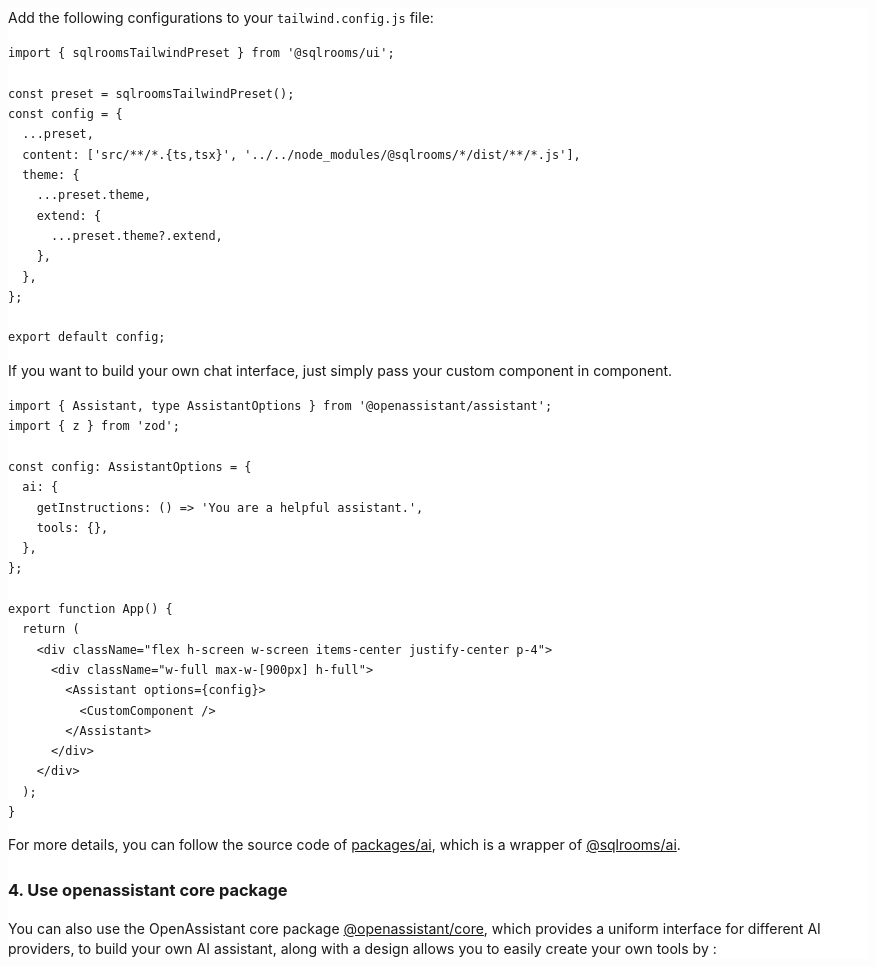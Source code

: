 Add the following configurations to your `tailwind.config.js` file:

```tsx
import { sqlroomsTailwindPreset } from '@sqlrooms/ui';

const preset = sqlroomsTailwindPreset();
const config = {
  ...preset,
  content: ['src/**/*.{ts,tsx}', '../../node_modules/@sqlrooms/*/dist/**/*.js'],
  theme: {
    ...preset.theme,
    extend: {
      ...preset.theme?.extend,
    },
  },
};

export default config;
```

If you want to build your own chat interface, just simply pass your custom component in <Assistant> component.

```tsx
import { Assistant, type AssistantOptions } from '@openassistant/assistant';
import { z } from 'zod';

const config: AssistantOptions = {
  ai: {
    getInstructions: () => 'You are a helpful assistant.',
    tools: {},
  },
};

export function App() {
  return (
    <div className="flex h-screen w-screen items-center justify-center p-4">
      <div className="w-full max-w-[900px] h-full">
        <Assistant options={config}>
          <CustomComponent />
        </Assistant>
      </div>
    </div>
  );
}
```

For more details, you can follow the source code of [packages/ai](https://github.com/geodaopenjs/openassistant/tree/main/packages/ai), which is a wrapper of [@sqlrooms/ai](https://github.com/sqlrooms/sqlrooms/tree/main/examples/ai-core).

### 4. Use openassistant core package

You can also use the OpenAssistant core package [@openassistant/core](https://openassistant-doc.vercel.app/docs/core/), which provides a uniform interface for different AI providers, to build your own AI assistant, along with a design allows you to easily create your own tools by :
